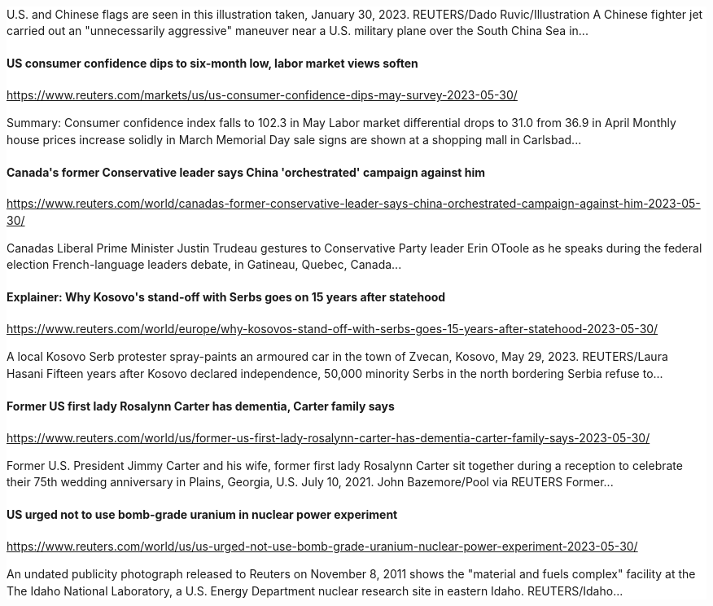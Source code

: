 U.S. and Chinese flags are seen in this illustration taken, January 30,
2023. REUTERS/Dado Ruvic/Illustration A Chinese fighter jet carried out
an \"unnecessarily aggressive\" maneuver near a U.S. military plane over
the South China Sea in\...

#### US consumer confidence dips to six-month low, labor market views soften

https://www.reuters.com/markets/us/us-consumer-confidence-dips-may-survey-2023-05-30/

Summary: Consumer confidence index falls to 102.3 in May Labor market
differential drops to 31.0 from 36.9 in April Monthly house prices
increase solidly in March Memorial Day sale signs are shown at a
shopping mall in Carlsbad\...

#### Canada's former Conservative leader says China 'orchestrated' campaign against him

https://www.reuters.com/world/canadas-former-conservative-leader-says-china-orchestrated-campaign-against-him-2023-05-30/

Canadas Liberal Prime Minister Justin Trudeau gestures to Conservative
Party leader Erin OToole as he speaks during the federal election
French-language leaders debate, in Gatineau, Quebec, Canada\...

#### Explainer: Why Kosovo's stand-off with Serbs goes on 15 years after statehood

https://www.reuters.com/world/europe/why-kosovos-stand-off-with-serbs-goes-15-years-after-statehood-2023-05-30/

A local Kosovo Serb protester spray-paints an armoured car in the town
of Zvecan, Kosovo, May 29, 2023. REUTERS/Laura Hasani Fifteen years
after Kosovo declared independence, 50,000 minority Serbs in the north
bordering Serbia refuse to\...

#### Former US first lady Rosalynn Carter has dementia, Carter family says

https://www.reuters.com/world/us/former-us-first-lady-rosalynn-carter-has-dementia-carter-family-says-2023-05-30/

Former U.S. President Jimmy Carter and his wife, former first lady
Rosalynn Carter sit together during a reception to celebrate their 75th
wedding anniversary in Plains, Georgia, U.S. July 10, 2021. John
Bazemore/Pool via REUTERS Former\...

#### US urged not to use bomb-grade uranium in nuclear power experiment

https://www.reuters.com/world/us/us-urged-not-use-bomb-grade-uranium-nuclear-power-experiment-2023-05-30/

An undated publicity photograph released to Reuters on November 8, 2011
shows the \"material and fuels complex\" facility at the The Idaho
National Laboratory, a U.S. Energy Department nuclear research site in
eastern Idaho. REUTERS/Idaho\...
